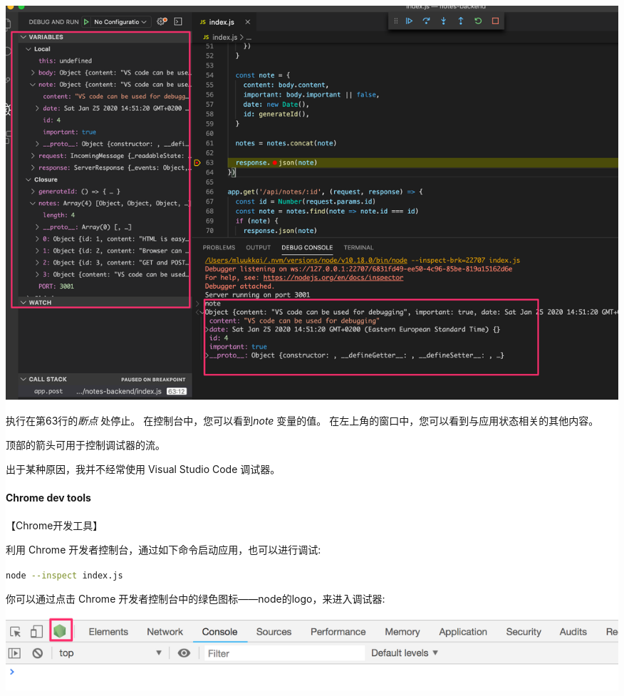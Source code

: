 ![](../../images/3/36e.png)


执行在第63行的<i>断点</i> 处停止。 在控制台中，您可以看到<i>note</i> 变量的值。 在左上角的窗口中，您可以看到与应用状态相关的其他内容。


顶部的箭头可用于控制调试器的流。


出于某种原因，我并不经常使用 Visual Studio Code 调试器。

#### Chrome dev tools
【Chrome开发工具】

利用 Chrome 开发者控制台，通过如下命令启动应用，也可以进行调试:

```bash
node --inspect index.js
```


你可以通过点击 Chrome 开发者控制台中的绿色图标——node的logo，来进入调试器:

![](../../images/3/37.png)

